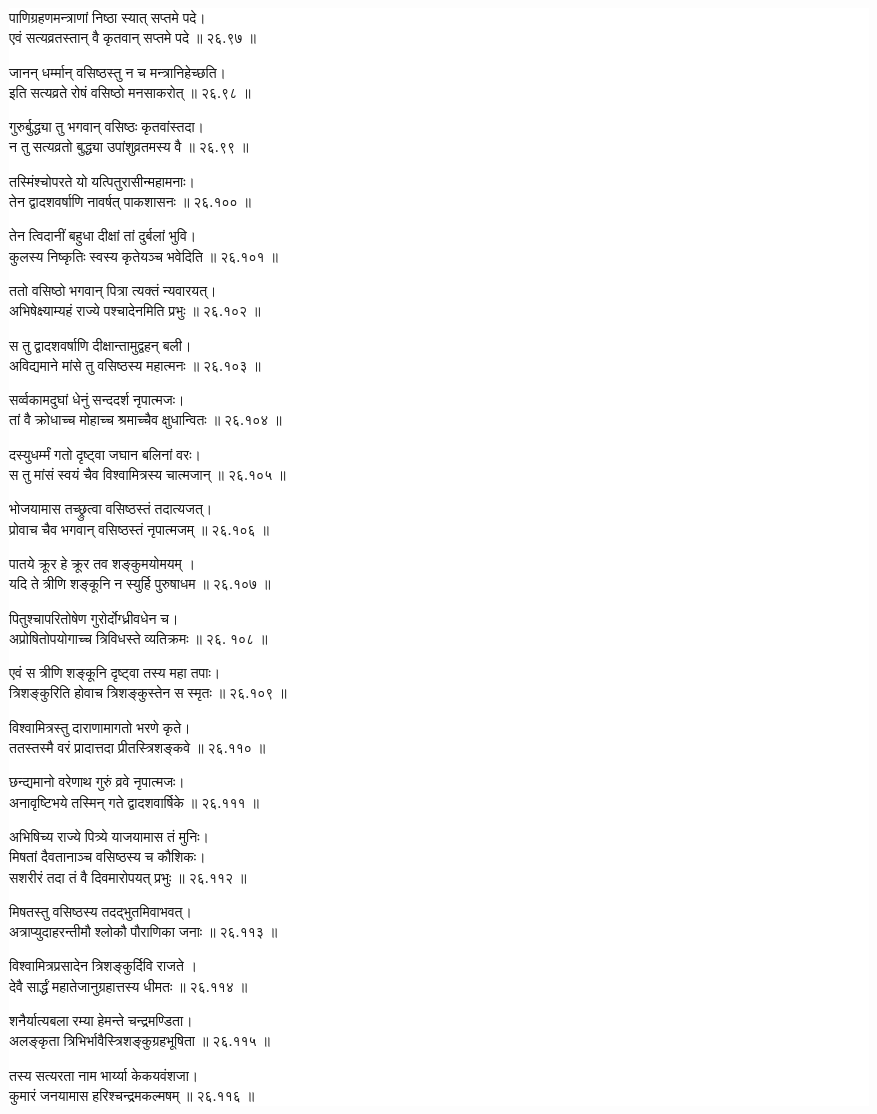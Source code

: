 पाणिग्रहणमन्त्राणां निष्ठा स्यात् सप्तमे पदे।  
एवं सत्यव्रतस्तान् वै कृतवान् सप्तमे पदे ॥ २६.९७ ॥  
  
जानन् धर्म्मान् वसिष्ठस्तु न च मन्त्रानिहेच्छति।  
इति सत्यव्रते रोषं वसिष्ठो मनसाकरोत् ॥ २६.९८ ॥  
  
गुरुर्बुद्ध्या तु भगवान् वसिष्ठः कृतवांस्तदा।  
न तु सत्यव्रतो बुद्ध्या उपांशुव्रतमस्य वै ॥ २६.९९ ॥  
  
तस्मिंश्चोपरते यो यत्पितुरासीन्महामनाः।  
तेन द्वादशवर्षाणि नावर्षत् पाकशासनः ॥ २६.१०० ॥  
  
तेन त्विदानीं बहुधा दीक्षां तां दुर्बलां भुवि।  
कुलस्य निष्कृतिः स्वस्य कृतेयञ्च भवेदिति ॥ २६.१०१ ॥  
  
ततो वसिष्ठो भगवान् पित्रा त्यक्तं न्यवारयत्।  
अभिषेक्ष्याम्यहं राज्ये पश्चादेनमिति प्रभुः ॥ २६.१०२ ॥  
  
स तु द्वादशवर्षाणि दीक्षान्तामुद्वहन् बली।  
अविद्यमाने मांसे तु वसिष्ठस्य महात्मनः ॥ २६.१०३ ॥  
  
सर्व्वकामदुघां धेनुं सन्ददर्श नृपात्मजः।  
तां वै क्रोधाच्च मोहाच्च श्रमाच्चैव क्षुधान्वितः ॥ २६.१०४ ॥  
  
दस्युधर्म्मं गतो दृष्ट्वा जघान बलिनां वरः।  
स तु मांसं स्वयं चैव विश्वामित्रस्य चात्मजान् ॥ २६.१०५ ॥  
  
भोजयामास तच्छ्रुत्वा वसिष्ठस्तं तदात्यजत्।  
प्रोवाच चैव भगवान् वसिष्ठस्तं नृपात्मजम् ॥ २६.१०६ ॥  
  
पातये क्रूर हे क्रूर तव शङ्कुमयोमयम् ।  
यदि ते त्रीणि शङ्कूनि न स्युर्हि पुरुषाधम ॥ २६.१०७ ॥  
  
पितुश्चापरितोषेण गुरोर्दोग्ध्रीवधेन च।  
अप्रोषितोपयोगाच्च त्रिविधस्ते व्यतिक्रमः ॥ २६. १०८ ॥  
  
एवं स त्रीणि शङ्कूनि दृष्ट्वा तस्य महा तपाः।  
त्रिशङ्कुरिति होवाच त्रिशङ्कुस्तेन स स्मृतः ॥ २६.१०९ ॥  
  
विश्वामित्रस्तु दाराणामागतो भरणे कृते।  
ततस्तस्मै वरं प्रादात्तदा प्रीतस्त्रिशङ्कवे ॥ २६.११० ॥  
  
छन्द्यमानो वरेणाथ गुरुं व्रवे नृपात्मजः।  
अनावृष्टिभये तस्मिन् गते द्वादशवार्षिके ॥ २६.१११ ॥  
  
अभिषिच्य राज्ये पित्र्ये याजयामास तं मुनिः।  
मिषतां दैवतानाञ्च वसिष्ठस्य च कौशिकः।  
सशरीरं तदा तं वै दिवमारोपयत् प्रभुः ॥ २६.११२ ॥  
  
मिषतस्तु वसिष्ठस्य तदद्भुतमिवाभवत्।  
अत्राप्युदाहरन्तीमौ श्लोकौ पौराणिका जनाः ॥ २६.११३ ॥  
  
विश्वामित्रप्रसादेन त्रिशङ्कुर्दिवि राजते ।  
देवै सार्द्धं महातेजानुग्रहात्तस्य धीमतः ॥ २६.११४ ॥  
  
शनैर्यात्यबला रम्या हेमन्ते चन्द्रमण्डिता।  
अलङ्कृता त्रिभिर्भावैस्त्रिशङ्कुग्रहभूषिता ॥ २६.११५ ॥  
  
तस्य सत्यरता नाम भार्य्या केकयवंशजा।  
कुमारं जनयामास हरिश्चन्द्रमकल्मषम् ॥ २६.११६ ॥  
  